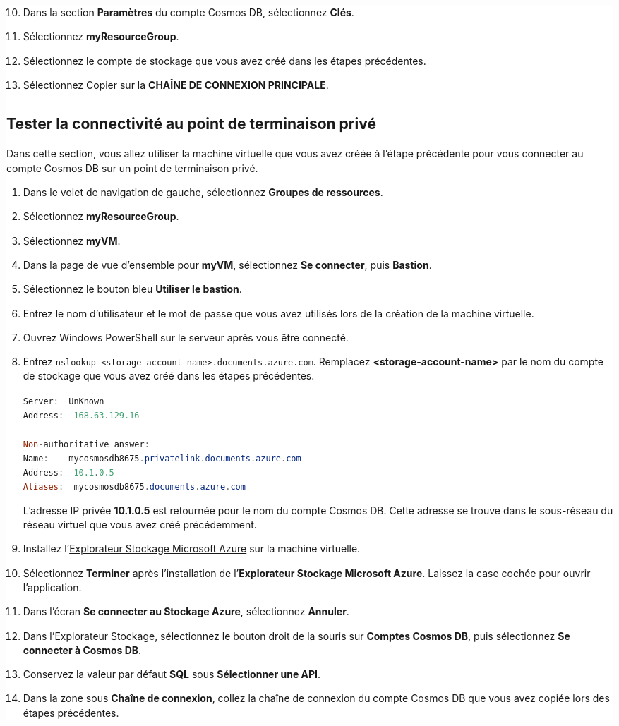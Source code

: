 10. Dans la section **Paramètres** du compte Cosmos DB, sélectionnez **Clés**.

11. Sélectionnez **myResourceGroup**.

12. Sélectionnez le compte de stockage que vous avez créé dans les étapes précédentes.

14. Sélectionnez Copier sur la **CHAÎNE DE CONNEXION PRINCIPALE**.

## <a name="test-connectivity-to-private-endpoint"></a>Tester la connectivité au point de terminaison privé

Dans cette section, vous allez utiliser la machine virtuelle que vous avez créée à l’étape précédente pour vous connecter au compte Cosmos DB sur un point de terminaison privé.

1. Dans le volet de navigation de gauche, sélectionnez **Groupes de ressources**.

2. Sélectionnez **myResourceGroup**.

3. Sélectionnez **myVM**.

4. Dans la page de vue d’ensemble pour **myVM**, sélectionnez **Se connecter**, puis **Bastion**.

5. Sélectionnez le bouton bleu **Utiliser le bastion**.

6. Entrez le nom d’utilisateur et le mot de passe que vous avez utilisés lors de la création de la machine virtuelle.

7. Ouvrez Windows PowerShell sur le serveur après vous être connecté.

8. Entrez `nslookup <storage-account-name>.documents.azure.com`. Remplacez **\<storage-account-name>** par le nom du compte de stockage que vous avez créé dans les étapes précédentes. 

    ```powershell
    Server:  UnKnown
    Address:  168.63.129.16

    Non-authoritative answer:
    Name:    mycosmosdb8675.privatelink.documents.azure.com
    Address:  10.1.0.5
    Aliases:  mycosmosdb8675.documents.azure.com
    ```

    L’adresse IP privée **10.1.0.5** est retournée pour le nom du compte Cosmos DB.  Cette adresse se trouve dans le sous-réseau du réseau virtuel que vous avez créé précédemment.

9. Installez l’[Explorateur Stockage Microsoft Azure](../vs-azure-tools-storage-manage-with-storage-explorer.md?tabs=windows&toc=%2fazure%2fstorage%2fblobs%2ftoc.json) sur la machine virtuelle.

10. Sélectionnez **Terminer** après l’installation de l’**Explorateur Stockage Microsoft Azure**.  Laissez la case cochée pour ouvrir l’application.

11. Dans l’écran **Se connecter au Stockage Azure**, sélectionnez **Annuler**.

12. Dans l’Explorateur Stockage, sélectionnez le bouton droit de la souris sur **Comptes Cosmos DB**, puis sélectionnez **Se connecter à Cosmos DB**.

13. Conservez la valeur par défaut **SQL** sous **Sélectionner une API**.

14. Dans la zone sous **Chaîne de connexion**, collez la chaîne de connexion du compte Cosmos DB que vous avez copiée lors des étapes précédentes.
